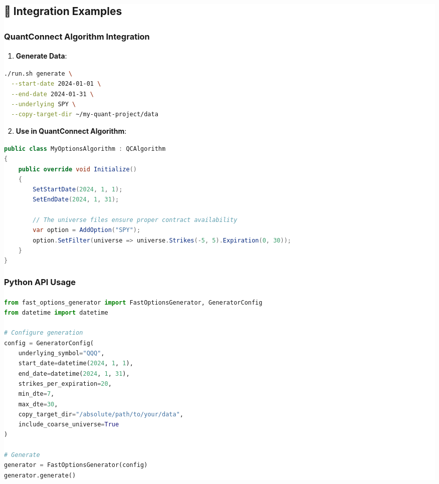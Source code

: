 ## 🔗 Integration Examples

### QuantConnect Algorithm Integration

1. **Generate Data**:
```bash
./run.sh generate \
  --start-date 2024-01-01 \
  --end-date 2024-01-31 \
  --underlying SPY \
  --copy-target-dir ~/my-quant-project/data
```

2. **Use in QuantConnect Algorithm**:
```csharp
public class MyOptionsAlgorithm : QCAlgorithm
{
    public override void Initialize()
    {
        SetStartDate(2024, 1, 1);
        SetEndDate(2024, 1, 31);
        
        // The universe files ensure proper contract availability
        var option = AddOption("SPY");
        option.SetFilter(universe => universe.Strikes(-5, 5).Expiration(0, 30));
    }
}
```

### Python API Usage

```python
from fast_options_generator import FastOptionsGenerator, GeneratorConfig
from datetime import datetime

# Configure generation
config = GeneratorConfig(
    underlying_symbol="QQQ",
    start_date=datetime(2024, 1, 1),
    end_date=datetime(2024, 1, 31),
    strikes_per_expiration=20,
    min_dte=7,
    max_dte=30,
    copy_target_dir="/absolute/path/to/your/data",
    include_coarse_universe=True
)

# Generate
generator = FastOptionsGenerator(config)
generator.generate()
```
